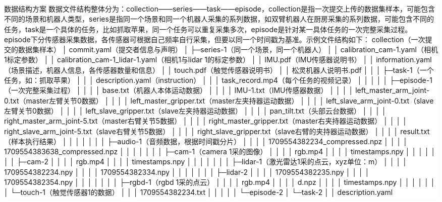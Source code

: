 数据结构方案
数据文件结构整体分为：collection——series——task——episode，collection是指一次提交上传的数据集样本，可能包含不同的场景和机器人类型，series是指同一个场景和同一个机器人采集的系列数据，如双臂机器人在厨房采集的系列数据，可能包含不同的任务，task是一个具体的任务，比如抓取苹果，同一个任务可以重复采集多次，episode是针对某一具体任务的一次完整采集过程。episode下分传感器采集数据，各传感器可根据自己频率自行采集，但要以同一个时间戳为基准。示例文件结构如下：
collection（一次提交的数据集样本）
│  commit.yaml（提交者信息与声明）
│
├─series-1（同一个场景，同一个机器人）
│  │  calibration_cam-1.yaml（相机1标定参数）
│  │  calibration_cam-1_lidar-1.yaml（相机1与lidar 1的标定参数）
│  │  IMU.pdf（IMU传感器说明书）
│  │  information.yaml（场景描述，机器人信息，各传感器数量和信息）
│  │  touch.pdf（触觉传感器说明书）
│  │	 松灵机器人说明书.pdf
│  │
│  ├─task-1（一个任务，如：抓取苹果）
│  │  │  description.yaml（instruction）
│  │  │  task_record.mp4（每个任务的视频记录）
│  │  │
│  │  ├─episode-1（一次完整采集过程）
│  │  │  │  base.txt（机器人本体运动数据）
│  │  │  │  IMU-1.txt（IMU传感器数据）
│  │  │  │  left_master_arm_joint-0.txt（master左臂关节0数据）
│  │  │  │  left_master_gripper.txt（master左夹持器运动数据）
│  │  │  │  left_slave_arm_joint-0.txt（slave左臂关节0数据）
│  │  │  │  left_slave_gripper.txt（slave左夹持器运动数据）
│  │  │  │  pan_tilt.txt（头部云台数据）
│  │  │  │  right_master_arm_joint-5.txt（master右臂关节5数据）
│  │  │  │  right_master_gripper.txt（master右夹持器运动数据）
│  │  │  │  right_slave_arm_joint-5.txt（slave右臂关节5数据）
│  │  │  │  right_slave_gripper.txt（slave右臂的夹持器运动数据）
│  │  │  │  result.txt（样本执行结果）
│  │  │  │
│  │  │  ├─audio-1（音频数据，根据时间戳分片）
│  │  │  │      1709554382234_compressed.npz
│  │  │  │      1709554383638_compressed.npz
│  │  │  │
│  │  │  ├─cam-1（camera 1采的图像）
│  │  │  │      rgb.mp4
│  │  │  │      timestamps.npy
│  │  │  │
│  │  │  ├─cam-2
│  │  │  │      rgb.mp4
│  │  │  │      timestamps.npy
│  │  │  │
│  │  │  ├─lidar-1（激光雷达1采的点云，xyz单位：m）
│  │  │  │      1709554382234.npy
│  │  │  │      1709554382334.npy
│  │  │  │
│  │  │  ├─lidar-2
│  │  │  │      1709554382235.npy
│  │  │  │      1709554382354.npy
│  │  │  │
│  │  │  ├─rgbd-1（rgbd 1采的点云）
│  │  │  │      rgb.mp4
│  │  │  │      d.npz
│  │  │  │      timestamps.npy
│  │  │  │
│  │  │  └─touch-1（触觉传感器1的数据）
│  │  │          1709554382234.txt
│  │  │
│  │  └─episode-2
│  └─task-2
│      │  description.yaml